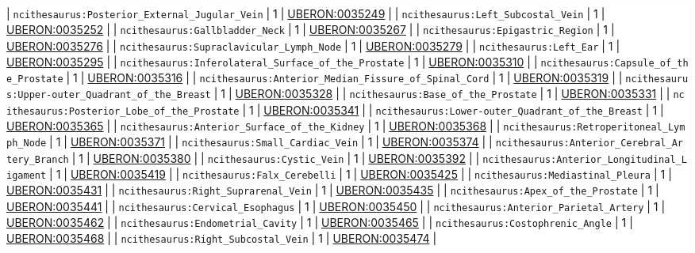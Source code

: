 | `ncithesaurus:Posterior_External_Jugular_Vein`                |              1 | [UBERON:0035249](http://purl.obolibrary.org/obo/UBERON_0035249)                                                                  |
| `ncithesaurus:Left_Subcostal_Vein`                            |              1 | [UBERON:0035252](http://purl.obolibrary.org/obo/UBERON_0035252)                                                                  |
| `ncithesaurus:Gallbladder_Neck`                               |              1 | [UBERON:0035267](http://purl.obolibrary.org/obo/UBERON_0035267)                                                                  |
| `ncithesaurus:Epigastric_Region`                              |              1 | [UBERON:0035276](http://purl.obolibrary.org/obo/UBERON_0035276)                                                                  |
| `ncithesaurus:Supraclavicular_Lymph_Node`                     |              1 | [UBERON:0035279](http://purl.obolibrary.org/obo/UBERON_0035279)                                                                  |
| `ncithesaurus:Left_Ear`                                       |              1 | [UBERON:0035295](http://purl.obolibrary.org/obo/UBERON_0035295)                                                                  |
| `ncithesaurus:Inferolateral_Surface_of_the_Prostate`          |              1 | [UBERON:0035310](http://purl.obolibrary.org/obo/UBERON_0035310)                                                                  |
| `ncithesaurus:Capsule_of_the_Prostate`                        |              1 | [UBERON:0035316](http://purl.obolibrary.org/obo/UBERON_0035316)                                                                  |
| `ncithesaurus:Anterior_Median_Fissure_of_Spinal_Cord`         |              1 | [UBERON:0035319](http://purl.obolibrary.org/obo/UBERON_0035319)                                                                  |
| `ncithesaurus:Upper-outer_Quadrant_of_the_Breast`             |              1 | [UBERON:0035328](http://purl.obolibrary.org/obo/UBERON_0035328)                                                                  |
| `ncithesaurus:Base_of_the_Prostate`                           |              1 | [UBERON:0035331](http://purl.obolibrary.org/obo/UBERON_0035331)                                                                  |
| `ncithesaurus:Posterior_Lobe_of_the_Prostate`                 |              1 | [UBERON:0035341](http://purl.obolibrary.org/obo/UBERON_0035341)                                                                  |
| `ncithesaurus:Lower-outer_Quadrant_of_the_Breast`             |              1 | [UBERON:0035365](http://purl.obolibrary.org/obo/UBERON_0035365)                                                                  |
| `ncithesaurus:Anterior_Surface_of_the_Kidney`                 |              1 | [UBERON:0035368](http://purl.obolibrary.org/obo/UBERON_0035368)                                                                  |
| `ncithesaurus:Retroperitoneal_Lymph_Node`                     |              1 | [UBERON:0035371](http://purl.obolibrary.org/obo/UBERON_0035371)                                                                  |
| `ncithesaurus:Small_Cardiac_Vein`                             |              1 | [UBERON:0035374](http://purl.obolibrary.org/obo/UBERON_0035374)                                                                  |
| `ncithesaurus:Anterior_Cerebral_Artery_Branch`                |              1 | [UBERON:0035380](http://purl.obolibrary.org/obo/UBERON_0035380)                                                                  |
| `ncithesaurus:Cystic_Vein`                                    |              1 | [UBERON:0035392](http://purl.obolibrary.org/obo/UBERON_0035392)                                                                  |
| `ncithesaurus:Anterior_Longitudinal_Ligament`                 |              1 | [UBERON:0035419](http://purl.obolibrary.org/obo/UBERON_0035419)                                                                  |
| `ncithesaurus:Falx_Cerebelli`                                 |              1 | [UBERON:0035425](http://purl.obolibrary.org/obo/UBERON_0035425)                                                                  |
| `ncithesaurus:Mediastinal_Pleura`                             |              1 | [UBERON:0035431](http://purl.obolibrary.org/obo/UBERON_0035431)                                                                  |
| `ncithesaurus:Right_Suprarenal_Vein`                          |              1 | [UBERON:0035435](http://purl.obolibrary.org/obo/UBERON_0035435)                                                                  |
| `ncithesaurus:Apex_of_the_Prostate`                           |              1 | [UBERON:0035441](http://purl.obolibrary.org/obo/UBERON_0035441)                                                                  |
| `ncithesaurus:Cervical_Esophagus`                             |              1 | [UBERON:0035450](http://purl.obolibrary.org/obo/UBERON_0035450)                                                                  |
| `ncithesaurus:Anterior_Parietal_Artery`                       |              1 | [UBERON:0035462](http://purl.obolibrary.org/obo/UBERON_0035462)                                                                  |
| `ncithesaurus:Endometrial_Cavity`                             |              1 | [UBERON:0035465](http://purl.obolibrary.org/obo/UBERON_0035465)                                                                  |
| `ncithesaurus:Costophrenic_Angle`                             |              1 | [UBERON:0035468](http://purl.obolibrary.org/obo/UBERON_0035468)                                                                  |
| `ncithesaurus:Right_Subcostal_Vein`                           |              1 | [UBERON:0035474](http://purl.obolibrary.org/obo/UBERON_0035474)                                                                  |